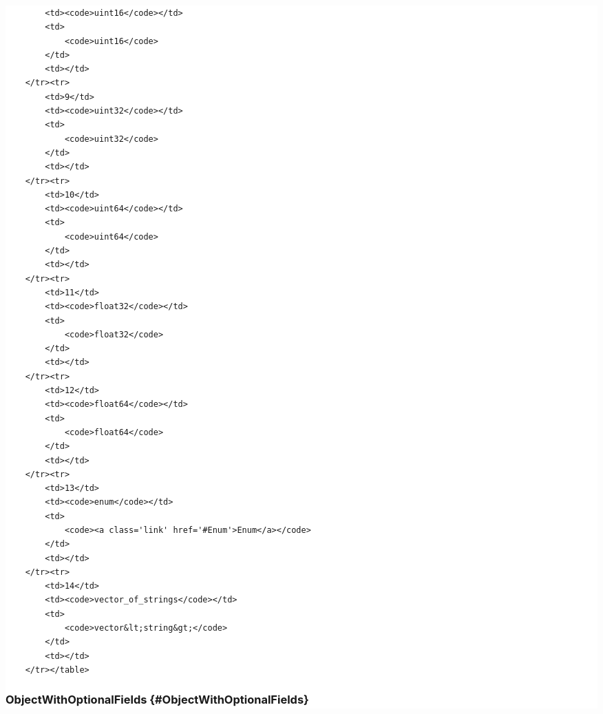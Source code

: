             <td><code>uint16</code></td>
            <td>
                <code>uint16</code>
            </td>
            <td></td>
        </tr><tr>
            <td>9</td>
            <td><code>uint32</code></td>
            <td>
                <code>uint32</code>
            </td>
            <td></td>
        </tr><tr>
            <td>10</td>
            <td><code>uint64</code></td>
            <td>
                <code>uint64</code>
            </td>
            <td></td>
        </tr><tr>
            <td>11</td>
            <td><code>float32</code></td>
            <td>
                <code>float32</code>
            </td>
            <td></td>
        </tr><tr>
            <td>12</td>
            <td><code>float64</code></td>
            <td>
                <code>float64</code>
            </td>
            <td></td>
        </tr><tr>
            <td>13</td>
            <td><code>enum</code></td>
            <td>
                <code><a class='link' href='#Enum'>Enum</a></code>
            </td>
            <td></td>
        </tr><tr>
            <td>14</td>
            <td><code>vector_of_strings</code></td>
            <td>
                <code>vector&lt;string&gt;</code>
            </td>
            <td></td>
        </tr></table>

### ObjectWithOptionalFields {#ObjectWithOptionalFields}
